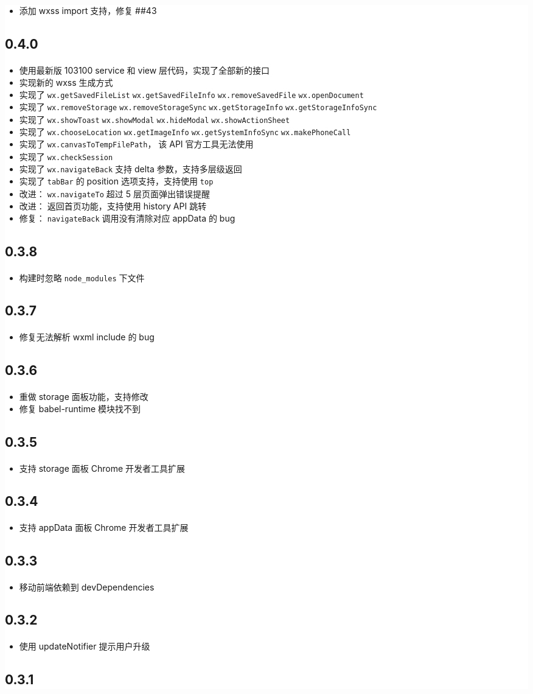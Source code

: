 * 添加 wxss import 支持，修复 ##43

## 0.4.0

* 使用最新版 103100 service 和 view 层代码，实现了全部新的接口
* 实现新的 wxss 生成方式
* 实现了 `wx.getSavedFileList` `wx.getSavedFileInfo` `wx.removeSavedFile` `wx.openDocument`
* 实现了 `wx.removeStorage` `wx.removeStorageSync` `wx.getStorageInfo` `wx.getStorageInfoSync`
* 实现了 `wx.showToast` `wx.showModal` `wx.hideModal` `wx.showActionSheet`
* 实现了 `wx.chooseLocation` `wx.getImageInfo` `wx.getSystemInfoSync` `wx.makePhoneCall`
* 实现了 `wx.canvasToTempFilePath`， 该 API 官方工具无法使用
* 实现了 `wx.checkSession`
* 实现了 `wx.navigateBack` 支持 delta 参数，支持多层级返回
* 实现了 `tabBar` 的 position 选项支持，支持使用 `top`
* 改进： `wx.navigateTo` 超过 5 层页面弹出错误提醒
* 改进： 返回首页功能，支持使用 history API 跳转
* 修复： `navigateBack` 调用没有清除对应 appData 的 bug

## 0.3.8

* 构建时忽略 `node_modules` 下文件

## 0.3.7

* 修复无法解析 wxml include 的 bug

## 0.3.6

* 重做 storage 面板功能，支持修改
* 修复 babel-runtime 模块找不到

## 0.3.5

* 支持 storage 面板 Chrome 开发者工具扩展

## 0.3.4

* 支持 appData 面板 Chrome 开发者工具扩展

## 0.3.3

* 移动前端依赖到 devDependencies

## 0.3.2

* 使用 updateNotifier 提示用户升级

## 0.3.1

